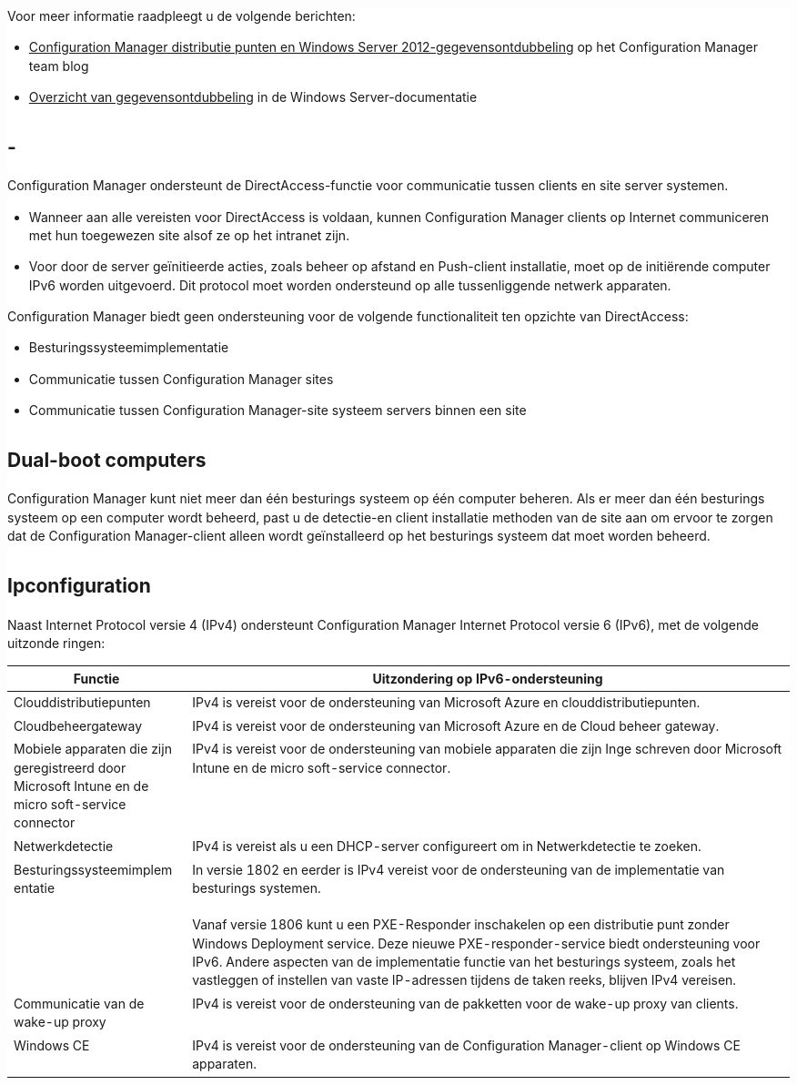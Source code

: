 Voor meer informatie raadpleegt u de volgende berichten:

- [Configuration Manager distributie punten en Windows Server 2012-gegevensontdubbeling](https://techcommunity.microsoft.com/t5/configuration-manager-archive/configuration-manager-distribution-points-and-windows-server/ba-p/273385) op het Configuration Manager team blog

- [Overzicht van gegevensontdubbeling](/windows-server/storage/data-deduplication/overview) in de Windows Server-documentatie

## <a name="directaccess"></a><a name="bkmk_DA"></a> -  

Configuration Manager ondersteunt de DirectAccess-functie voor communicatie tussen clients en site server systemen.  

- Wanneer aan alle vereisten voor DirectAccess is voldaan, kunnen Configuration Manager clients op Internet communiceren met hun toegewezen site alsof ze op het intranet zijn.  

- Voor door de server geïnitieerde acties, zoals beheer op afstand en Push-client installatie, moet op de initiërende computer IPv6 worden uitgevoerd. Dit protocol moet worden ondersteund op alle tussenliggende netwerk apparaten.  

Configuration Manager biedt geen ondersteuning voor de volgende functionaliteit ten opzichte van DirectAccess:  

- Besturingssysteemimplementatie

- Communicatie tussen Configuration Manager sites  

- Communicatie tussen Configuration Manager-site systeem servers binnen een site  

## <a name="dual-boot-computers"></a><a name="bkmk_dualboot"></a> Dual-boot computers  

Configuration Manager kunt niet meer dan één besturings systeem op één computer beheren. Als er meer dan één besturings systeem op een computer wordt beheerd, past u de detectie-en client installatie methoden van de site aan om ervoor te zorgen dat de Configuration Manager-client alleen wordt geïnstalleerd op het besturings systeem dat moet worden beheerd.  

## <a name="ipv6"></a><a name="bkmk_IPv6"></a> Ipconfiguration  

Naast Internet Protocol versie 4 (IPv4) ondersteunt Configuration Manager Internet Protocol versie 6 (IPv6), met de volgende uitzonde ringen:  

|Functie| Uitzondering op IPv6-ondersteuning|  
|--------------|-------------------------------|  
|Clouddistributiepunten|IPv4 is vereist voor de ondersteuning van Microsoft Azure en clouddistributiepunten.|  
|Cloudbeheergateway|IPv4 is vereist voor de ondersteuning van Microsoft Azure en de Cloud beheer gateway.|  
|Mobiele apparaten die zijn geregistreerd door Microsoft Intune en de micro soft-service connector|IPv4 is vereist voor de ondersteuning van mobiele apparaten die zijn Inge schreven door Microsoft Intune en de micro soft-service connector.|  
|Netwerkdetectie|IPv4 is vereist als u een DHCP-server configureert om in Netwerkdetectie te zoeken.|  
|Besturingssysteemimplementatie|In versie 1802 en eerder is IPv4 vereist voor de ondersteuning van de implementatie van besturings systemen.  </br> </br> Vanaf versie 1806 kunt u een PXE-Responder inschakelen op een distributie punt zonder Windows Deployment service. Deze nieuwe PXE-responder-service biedt ondersteuning voor IPv6. Andere aspecten van de implementatie functie van het besturings systeem, zoals het vastleggen of instellen van vaste IP-adressen tijdens de taken reeks, blijven IPv4 vereisen. |  
|Communicatie van de wake-up proxy|IPv4 is vereist voor de ondersteuning van de pakketten voor de wake-up proxy van clients.|  
|Windows CE|IPv4 is vereist voor de ondersteuning van de Configuration Manager-client op Windows CE apparaten.|  
